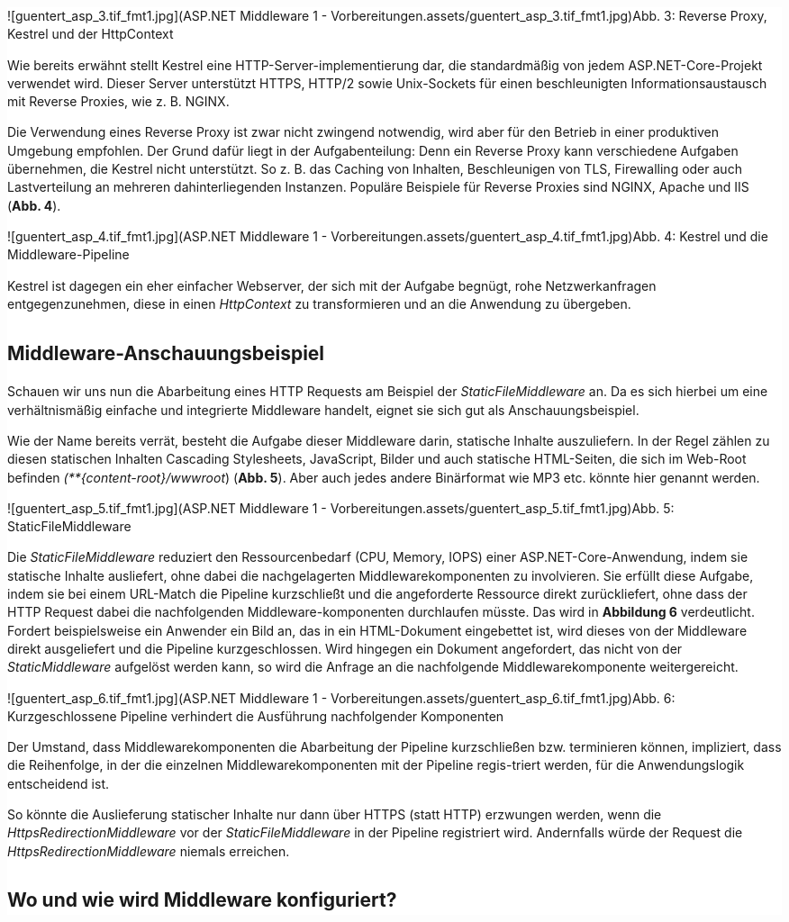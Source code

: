 ![guentert_asp_3.tif_fmt1.jpg](ASP.NET Middleware 1 - Vorbereitungen.assets/guentert_asp_3.tif_fmt1.jpg)Abb. 3: Reverse Proxy, Kestrel und der HttpContext

Wie bereits erwähnt stellt Kestrel eine HTTP-Server-implementierung dar, die standardmäßig von jedem ASP.NET-Core-Projekt verwendet wird. Dieser Server unterstützt HTTPS, HTTP/2 sowie Unix-Sockets für einen beschleunigten Informationsaustausch mit Reverse Proxies, wie z. B. NGINX.

Die Verwendung eines Reverse Proxy ist zwar nicht zwingend notwendig, wird aber für den Betrieb in einer produktiven Umgebung empfohlen. Der Grund dafür liegt in der Aufgabenteilung: Denn ein Reverse Proxy kann verschiedene Aufgaben übernehmen, die Kestrel nicht unterstützt. So z. B. das Caching von Inhalten, Beschleunigen von TLS, Firewalling oder auch Lastverteilung an mehreren dahinterliegenden Instanzen. Populäre Beispiele für Reverse Proxies sind NGINX, Apache und IIS (**Abb. 4**).

![guentert_asp_4.tif_fmt1.jpg](ASP.NET Middleware 1 - Vorbereitungen.assets/guentert_asp_4.tif_fmt1.jpg)Abb. 4: Kestrel und die Middleware-Pipeline

Kestrel ist dagegen ein eher einfacher Webserver, der sich mit der Aufgabe begnügt, rohe Netzwerkanfragen entgegenzunehmen, diese in einen *HttpContext* zu transformieren und an die Anwendung zu übergeben.

## Middleware-Anschauungsbeispiel

Schauen wir uns nun die Abarbeitung eines HTTP Requests am Beispiel der *StaticFileMiddleware* an. Da es sich hierbei um eine verhältnismäßig einfache und integrierte Middleware handelt, eignet sie sich gut als Anschauungsbeispiel.

Wie der Name bereits verrät, besteht die Aufgabe dieser Middleware darin, statische Inhalte auszuliefern. In der Regel zählen zu diesen statischen Inhalten Cascading Stylesheets, JavaScript, Bilder und auch statische HTML-Seiten, die sich im Web-Root befinden *(**{content-root}/wwwroot*) (**Abb. 5**). Aber auch jedes andere Binärformat wie MP3 etc. könnte hier genannt werden.

![guentert_asp_5.tif_fmt1.jpg](ASP.NET Middleware 1 - Vorbereitungen.assets/guentert_asp_5.tif_fmt1.jpg)Abb. 5: StaticFileMiddleware

Die *StaticFileMiddleware* reduziert den Ressourcenbedarf (CPU, Memory, IOPS) einer ASP.NET-Core-Anwendung, indem sie statische Inhalte ausliefert, ohne dabei die nachgelagerten Middlewarekomponenten zu involvieren. Sie erfüllt diese Aufgabe, indem sie bei einem URL-Match die Pipeline kurzschließt und die angeforderte Ressource direkt zurückliefert, ohne dass der HTTP Request dabei die nachfolgenden Middleware-komponenten durchlaufen müsste. Das wird in **Abbildung 6** verdeutlicht. Fordert beispielsweise ein Anwender ein Bild an, das in ein HTML-Dokument eingebettet ist, wird dieses von der Middleware direkt ausgeliefert und die Pipeline kurzgeschlossen. Wird hingegen ein Dokument angefordert, das nicht von der *StaticMiddleware* aufgelöst werden kann, so wird die Anfrage an die nachfolgende Middlewarekomponente weitergereicht.

![guentert_asp_6.tif_fmt1.jpg](ASP.NET Middleware 1 - Vorbereitungen.assets/guentert_asp_6.tif_fmt1.jpg)Abb. 6: Kurzgeschlossene Pipeline verhindert die Ausführung nachfolgender Komponenten

Der Umstand, dass Middlewarekomponenten die Abarbeitung der Pipeline kurzschließen bzw. terminieren können, impliziert, dass die Reihenfolge, in der die einzelnen Middlewarekomponenten mit der Pipeline regis-triert werden, für die Anwendungslogik entscheidend ist.

So könnte die Auslieferung statischer Inhalte nur dann über HTTPS (statt HTTP) erzwungen werden, wenn die *HttpsRedirectionMiddleware* vor der *StaticFileMiddleware* in der Pipeline registriert wird. Andernfalls würde der Request die *HttpsRedirectionMiddleware* niemals erreichen.

## Wo und wie wird Middleware konfiguriert?
